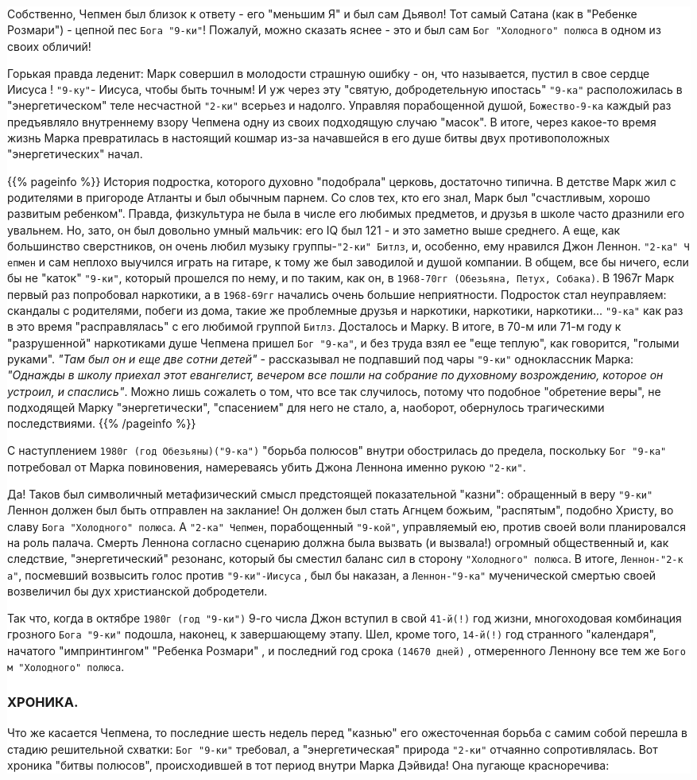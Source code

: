   Собственно, Чепмен был близок к ответу - его "меньшим Я" и был сам Дьявол! Тот самый Сатана (как в "Ребенке Розмари") - цепной пес `Бога "9-ки"`! Пожалуй, можно сказать яснее - это и был сам `Бог "Холодного" полюса` в одном из своих обличий!

   Горькая правда леденит: Марк совершил в молодости страшную ошибку - он, что называется, пустил в свое сердце Иисуса ! `"9-ку"`- Иисуса, чтобы быть точным! И уж через эту "святую, добродетельную ипостась" `"9-ка"` расположилась в "энергетическом" теле несчастной `"2-ки"` всерьез и надолго. Управляя порабощенной душой, `Божество-9-ка` каждый раз предъявляло внутреннему взору Чепмена одну из своих подходящую случаю "масок". В итоге, через какое-то время жизнь Марка превратилась в настоящий кошмар из-за начавшейся в его душе битвы двух противоположных "энергетических" начал.

{{% pageinfo %}}
   История подростка, которого духовно "подобрала" церковь, достаточно типична. В детстве Марк жил с родителями в пригороде Атланты и был обычным парнем. Со слов тех, кто его знал, Марк был "счастливым, хорошо развитым ребенком". Правда, физкультура не была в числе его любимых предметов, и друзья в школе часто дразнили его увальнем. Но, зато, он был довольно умный мальчик: его IQ был 121 - и это заметно выше среднего. А еще, как большинство сверстников, он очень любил музыку группы-`"2-ки" Битлз`, и, особенно, ему нравился Джон Леннон. `"2-ка" Чепмен` и сам неплохо выучился играть на гитаре, к тому же был заводилой и душой компании. В общем, все бы ничего, если бы не "каток" `"9-ки"`, который прошелся по нему, и по таким, как он, в `1968-70гг (Обезьяна, Петух, Собака)`. В 1967г Марк первый раз попробовал наркотики, а в `1968-69гг` начались очень большие неприятности. Подросток стал неуправляем: скандалы с родителями, побеги из дома, такие же проблемные друзья и наркотики, наркотики, наркотики... `"9-ка"` как раз в это время "расправлялась" с его любимой группой `Битлз`. Досталось и Марку. В итоге, в 70-м или 71-м году к "разрушенной" наркотиками душе Чепмена пришел `Бог "9-ка"`, и без труда взял ее "еще теплую", как говорится, "голыми руками". _"Там был он и еще две сотни детей"_ - рассказывал не подпавший под чары `"9-ки"` одноклассник Марка: _"Однажды в школу приехал этот евангелист, вечером все пошли на собрание по духовному возрождению, которое он устроил, и спаслись"_. Можно лишь сожалеть о том, что все так случилось, потому что подобное "обретение веры", не подходящей Марку "энергетически", "спасением" для него не стало, а, наоборот, обернулось трагическими последствиями.
{{% /pageinfo %}}   

   С наступлением `1980г (год Обезьяны)("9-ка")` "борьба полюсов" внутри обострилась до предела, поскольку `Бог "9-ка"` потребовал от Марка повиновения, намереваясь убить Джона Леннона именно рукою `"2-ки"`.

   Да! Таков был символичный метафизический смысл предстоящей показательной "казни": обращенный в веру `"9-ки"` Леннон должен был быть отправлен на заклание! Он должен был стать Агнцем божьим, "распятым", подобно Христу, во славу `Бога "Холодного" полюса`. А `"2-ка" Чепмен`, порабощенный `"9-кой"`, управляемый ею, против своей воли планировался на роль палача. Смерть Леннона согласно сценарию должна была вызвать (и вызвала!) огромный общественный и, как следствие, "энергетический" резонанс, который бы сместил баланс сил в сторону `"Холодного" полюса`. В итоге, `Леннон-"2-ка"`, посмевший возвысить голос против `"9-ки"-Иисуса` , был бы наказан, а `Леннон-"9-ка"` мученической смертью своей возвеличил бы дух христианской добродетели.

   Так что, когда в октябре `1980г (год "9-ки")` 9-го числа Джон вступил в свой `41-й(!)` год жизни, многоходовая комбинация грозного `Бога "9-ки"` подошла, наконец, к завершающему этапу. Шел, кроме того, `14-й(!)` год странного "календаря", начатого "импринтингом" "Ребенка Розмари" , и последний год срока `(14670 дней)` , отмеренного Леннону все тем же `Богом "Холодного" полюса`.

###   ХРОНИКА.

   Что же касается Чепмена, то последние шесть недель перед "казнью" его ожесточенная борьба с самим собой перешла в стадию решительной схватки: `Бог "9-ки"` требовал, а "энергетическая" природа `"2-ки"` отчаянно сопротивлялась.
  Вот хроника "битвы полюсов", происходившей в тот период внутри Марка Дэйвида! Она пугающе красноречива:
